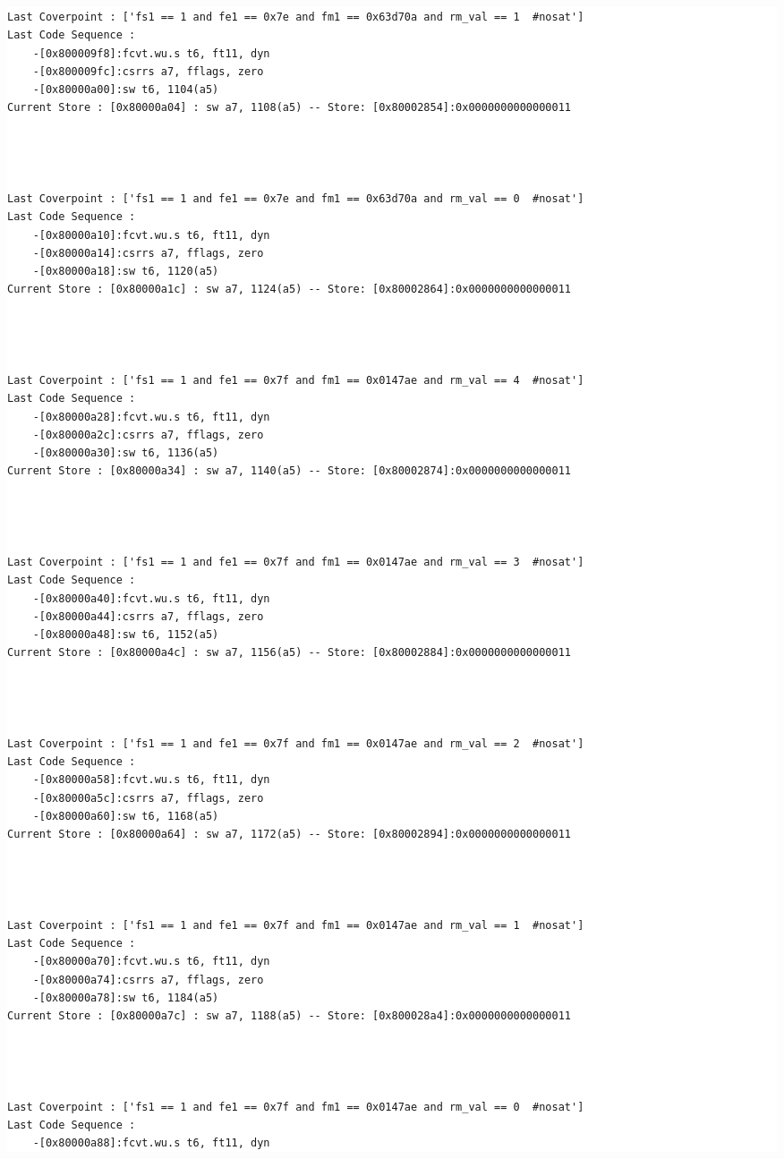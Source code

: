 ```
Last Coverpoint : ['fs1 == 1 and fe1 == 0x7e and fm1 == 0x63d70a and rm_val == 1  #nosat']
Last Code Sequence : 
	-[0x800009f8]:fcvt.wu.s t6, ft11, dyn
	-[0x800009fc]:csrrs a7, fflags, zero
	-[0x80000a00]:sw t6, 1104(a5)
Current Store : [0x80000a04] : sw a7, 1108(a5) -- Store: [0x80002854]:0x0000000000000011




Last Coverpoint : ['fs1 == 1 and fe1 == 0x7e and fm1 == 0x63d70a and rm_val == 0  #nosat']
Last Code Sequence : 
	-[0x80000a10]:fcvt.wu.s t6, ft11, dyn
	-[0x80000a14]:csrrs a7, fflags, zero
	-[0x80000a18]:sw t6, 1120(a5)
Current Store : [0x80000a1c] : sw a7, 1124(a5) -- Store: [0x80002864]:0x0000000000000011




Last Coverpoint : ['fs1 == 1 and fe1 == 0x7f and fm1 == 0x0147ae and rm_val == 4  #nosat']
Last Code Sequence : 
	-[0x80000a28]:fcvt.wu.s t6, ft11, dyn
	-[0x80000a2c]:csrrs a7, fflags, zero
	-[0x80000a30]:sw t6, 1136(a5)
Current Store : [0x80000a34] : sw a7, 1140(a5) -- Store: [0x80002874]:0x0000000000000011




Last Coverpoint : ['fs1 == 1 and fe1 == 0x7f and fm1 == 0x0147ae and rm_val == 3  #nosat']
Last Code Sequence : 
	-[0x80000a40]:fcvt.wu.s t6, ft11, dyn
	-[0x80000a44]:csrrs a7, fflags, zero
	-[0x80000a48]:sw t6, 1152(a5)
Current Store : [0x80000a4c] : sw a7, 1156(a5) -- Store: [0x80002884]:0x0000000000000011




Last Coverpoint : ['fs1 == 1 and fe1 == 0x7f and fm1 == 0x0147ae and rm_val == 2  #nosat']
Last Code Sequence : 
	-[0x80000a58]:fcvt.wu.s t6, ft11, dyn
	-[0x80000a5c]:csrrs a7, fflags, zero
	-[0x80000a60]:sw t6, 1168(a5)
Current Store : [0x80000a64] : sw a7, 1172(a5) -- Store: [0x80002894]:0x0000000000000011




Last Coverpoint : ['fs1 == 1 and fe1 == 0x7f and fm1 == 0x0147ae and rm_val == 1  #nosat']
Last Code Sequence : 
	-[0x80000a70]:fcvt.wu.s t6, ft11, dyn
	-[0x80000a74]:csrrs a7, fflags, zero
	-[0x80000a78]:sw t6, 1184(a5)
Current Store : [0x80000a7c] : sw a7, 1188(a5) -- Store: [0x800028a4]:0x0000000000000011




Last Coverpoint : ['fs1 == 1 and fe1 == 0x7f and fm1 == 0x0147ae and rm_val == 0  #nosat']
Last Code Sequence : 
	-[0x80000a88]:fcvt.wu.s t6, ft11, dyn
```